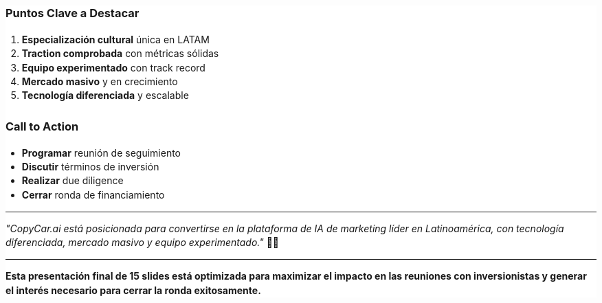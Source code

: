 ### **Puntos Clave a Destacar**
1. **Especialización cultural** única en LATAM
2. **Traction comprobada** con métricas sólidas
3. **Equipo experimentado** con track record
4. **Mercado masivo** y en crecimiento
5. **Tecnología diferenciada** y escalable

### **Call to Action**
- **Programar** reunión de seguimiento
- **Discutir** términos de inversión
- **Realizar** due diligence
- **Cerrar** ronda de financiamiento

---

*"CopyCar.ai está posicionada para convertirse en la plataforma de IA de marketing líder en Latinoamérica, con tecnología diferenciada, mercado masivo y equipo experimentado."* 🚀✨

---

**Esta presentación final de 15 slides está optimizada para maximizar el impacto en las reuniones con inversionistas y generar el interés necesario para cerrar la ronda exitosamente.**